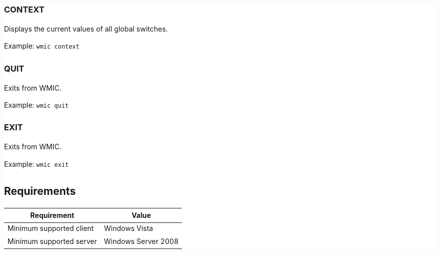 ### CONTEXT

Displays the current values of all global switches.

Example: `wmic context`

### QUIT

Exits from WMIC.

Example: `wmic quit`

### EXIT

Exits from WMIC.

Example: `wmic exit`

## Requirements

| Requirement | Value |
|-|-|
| Minimum supported client | Windows Vista |
| Minimum supported server | Windows Server 2008 |
